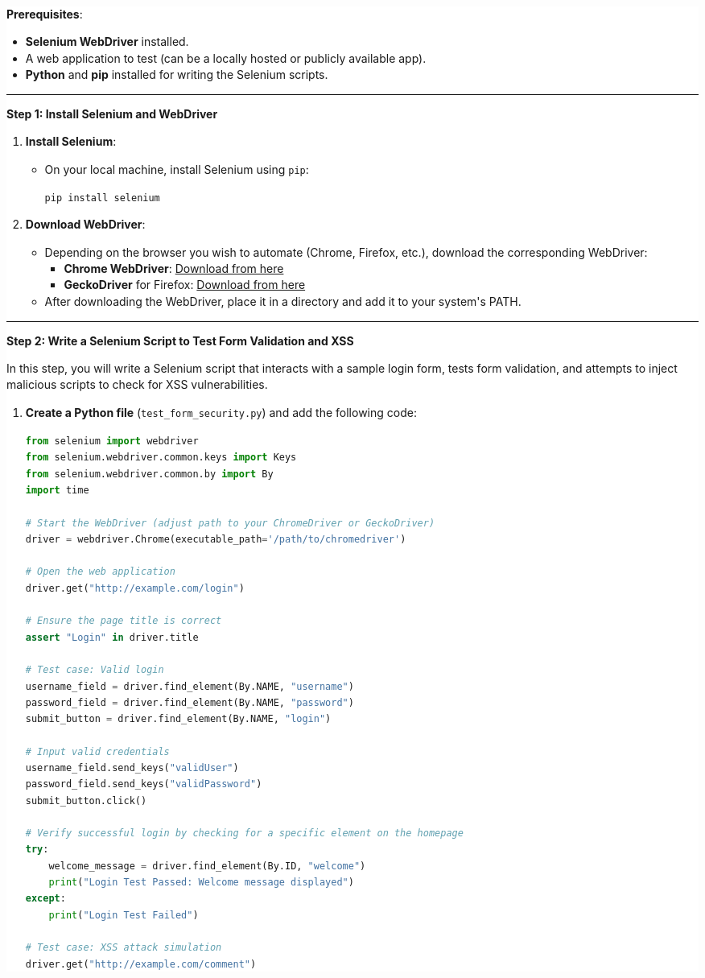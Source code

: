 **Prerequisites**:
- **Selenium WebDriver** installed.
- A web application to test (can be a locally hosted or publicly available app).
- **Python** and **pip** installed for writing the Selenium scripts.

---

**Step 1: Install Selenium and WebDriver**

1. **Install Selenium**:
   - On your local machine, install Selenium using `pip`:
     ```bash
     pip install selenium
     ```

2. **Download WebDriver**:
   - Depending on the browser you wish to automate (Chrome, Firefox, etc.), download the corresponding WebDriver:
     - **Chrome WebDriver**: [Download from here](https://sites.google.com/a/chromium.org/chromedriver/downloads)
     - **GeckoDriver** for Firefox: [Download from here](https://github.com/mozilla/geckodriver/releases)
   - After downloading the WebDriver, place it in a directory and add it to your system's PATH.

---

**Step 2: Write a Selenium Script to Test Form Validation and XSS**

In this step, you will write a Selenium script that interacts with a sample login form, tests form validation, and attempts to inject malicious scripts to check for XSS vulnerabilities.

1. **Create a Python file** (`test_form_security.py`) and add the following code:

   ```python
   from selenium import webdriver
   from selenium.webdriver.common.keys import Keys
   from selenium.webdriver.common.by import By
   import time

   # Start the WebDriver (adjust path to your ChromeDriver or GeckoDriver)
   driver = webdriver.Chrome(executable_path='/path/to/chromedriver')

   # Open the web application
   driver.get("http://example.com/login")

   # Ensure the page title is correct
   assert "Login" in driver.title

   # Test case: Valid login
   username_field = driver.find_element(By.NAME, "username")
   password_field = driver.find_element(By.NAME, "password")
   submit_button = driver.find_element(By.NAME, "login")

   # Input valid credentials
   username_field.send_keys("validUser")
   password_field.send_keys("validPassword")
   submit_button.click()

   # Verify successful login by checking for a specific element on the homepage
   try:
       welcome_message = driver.find_element(By.ID, "welcome")
       print("Login Test Passed: Welcome message displayed")
   except:
       print("Login Test Failed")

   # Test case: XSS attack simulation
   driver.get("http://example.com/comment")
   ```